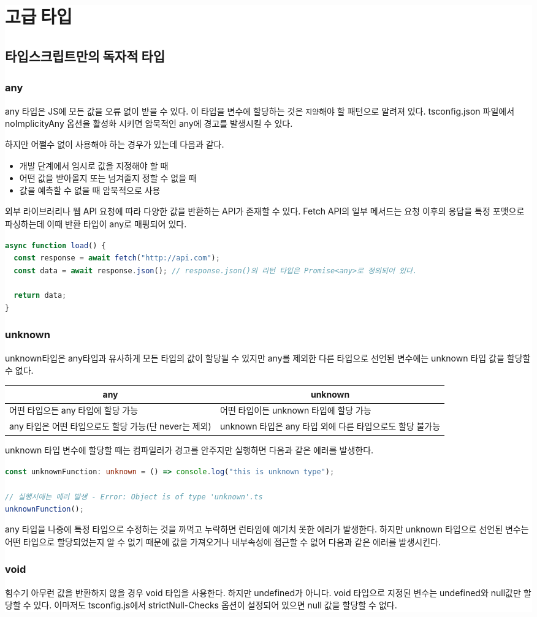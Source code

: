 # 고급 타입

## 타입스크립트만의 독자적 타입

### any

any 타입은 JS에 모든 값을 오류 없이 받을 수 있다. 이 타입을 변수에 할당하는 것은 `지양`해야 할 패턴으로 알려져 있다. tsconfig.json 파일에서 noImplicityAny 옵션을 활성화 시키면 암묵적인 any에 경고를 발생시킬 수 있다.

하지만 어쩔수 없이 사용해야 하는 경우가 있는데 다음과 같다.

- 개발 단계에서 임시로 값을 지정해야 할 때
- 어떤 값을 받아올지 또는 넘겨줄지 정할 수 없을 때
- 값을 예측할 수 없을 때 암묵적으로 사용

외부 라이브러리나 웹 API 요청에 따라 다양한 값을 반환하는 API가 존재할 수 있다.
Fetch API의 일부 메서드는 요청 이후의 응답을 특정 포맷으로 파싱하는데 이때 반환 타입이 any로 매핑되어 있다.

```ts
async function load() {
  const response = await fetch("http://api.com");
  const data = await response.json(); // response.json()의 리턴 타입은 Promise<any>로 정의되어 있다.

  return data;
}
```

### unknown

unknown타입은 any타입과 유사하게 모든 타입의 값이 할당될 수 있지만 any를 제외한 다른 타입으로 선언된 변수에는 unknown 타입 값을 할당할 수 없다.

| any                                                   | unknown                                                  |
| ----------------------------------------------------- | -------------------------------------------------------- |
| 어떤 타입으든 any 타입에 할당 가능                    | 어떤 타입이든 unknown 타입에 할당 가능                   |
| any 타입은 어떤 타입으로도 할당 가능(단 never는 제외) | unknown 타입은 any 타입 외에 다른 타입으로도 할당 불가능 |

unknown 타입 변수에 할당할 때는 컴파일러가 경고를 안주지만 실행하면 다음과 같은 에러를 발생한다.

```ts
const unknownFunction: unknown = () => console.log("this is unknown type");

// 실행시에는 에러 발생 - Error: Object is of type 'unknown'.ts
unknownFunction();
```

any 타입을 나중에 특정 타입으로 수정하는 것을 까먹고 누락하면 런타임에 예기치 못한 에러가 발생한다. 하지만 unknown 타입으로 선언된 변수는 어떤 타입으로 할당되었는지 알 수 없기 때문에 값을 가져오거나 내부속성에 접근할 수 없어 다음과 같은 에러를 발생시킨다.

### void

힘수기 아무런 값을 반환하지 않을 경우 void 타입을 사용한다. 하지만 undefined가 아니다.
void 타입으로 지정된 변수는 undefined와 null값만 할당할 수 있다. 이마저도 tsconfig.js에서 strictNull-Checks 옵션이 설정되어 있으면 null 값을 할당할 수 없다.
